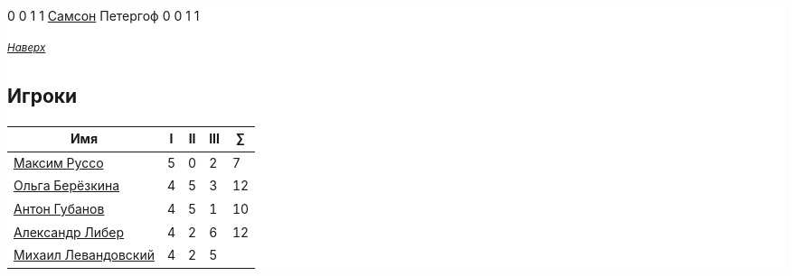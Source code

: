 <td class ="uk-text-center">0</td>
<td class ="uk-text-center">0</td>
<td class ="uk-text-center">1</td>
<td class ="uk-text-center">1</td>
</tr>
<tr>
<td><a href="https://rating.chgk.info/teams/27601">Самсон</a></td>
<td>Петергоф</td>
<td class ="uk-text-center">0</td>
<td class ="uk-text-center">0</td>
<td class ="uk-text-center">1</td>
<td class ="uk-text-center">1</td>
</tr>
</tbody>
</table>

<small>*[Наверх](#atop)*</small>

## Игроки <a name="players"></a>

<table class="uk-table uk-table-divider uk-table-hover uk-width-1-2">
<thead>
<tr>
<th>Имя</th>
<th class ="uk-text-center">I</th>
<th class ="uk-text-center">II</th>
<th class ="uk-text-center">III</th>
<th class ="uk-text-center">∑</th>
</tr>
</thead>
<tbody>
<tr>
<td><a href="https://rating.chgk.info/player/27403">Максим Руссо</a></td>
<td class ="uk-text-center">5</td>
<td class ="uk-text-center">0</td>
<td class ="uk-text-center">2</td>
<td class ="uk-text-center">7</td>
</tr>
<tr>
<td><a href="https://rating.chgk.info/player/3207">Ольга Берёзкина</a></td>
<td class ="uk-text-center">4</td>
<td class ="uk-text-center">5</td>
<td class ="uk-text-center">3</td>
<td class ="uk-text-center">12</td>
</tr>
<tr>
<td><a href="https://rating.chgk.info/player/8333">Антон Губанов</a></td>
<td class ="uk-text-center">4</td>
<td class ="uk-text-center">5</td>
<td class ="uk-text-center">1</td>
<td class ="uk-text-center">10</td>
</tr>
<tr>
<td><a href="https://rating.chgk.info/player/18332">Александр Либер</a></td>
<td class ="uk-text-center">4</td>
<td class ="uk-text-center">2</td>
<td class ="uk-text-center">6</td>
<td class ="uk-text-center">12</td>
</tr>
<tr>
<td><a href="https://rating.chgk.info/player/18036">Михаил Левандовский</a></td>
<td class ="uk-text-center">4</td>
<td class ="uk-text-center">2</td>
<td class ="uk-text-center">5</td>